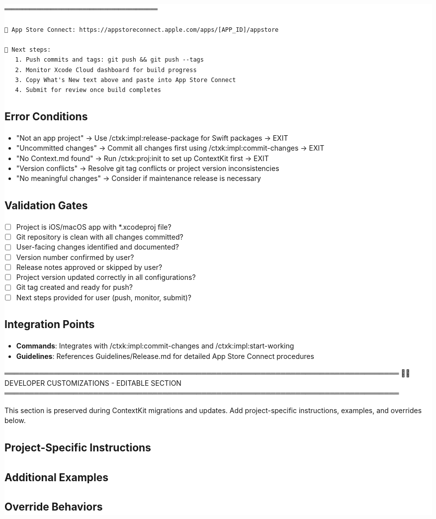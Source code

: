 ```
═══════════════════════════════════════════

🔗 App Store Connect: https://appstoreconnect.apple.com/apps/[APP_ID]/appstore

🚀 Next steps:
   1. Push commits and tags: git push && git push --tags
   2. Monitor Xcode Cloud dashboard for build progress
   3. Copy What's New text above and paste into App Store Connect
   4. Submit for review once build completes
```

## Error Conditions
- "Not an app project" → Use /ctxk:impl:release-package for Swift packages → EXIT
- "Uncommitted changes" → Commit all changes first using /ctxk:impl:commit-changes → EXIT
- "No Context.md found" → Run /ctxk:proj:init to set up ContextKit first → EXIT
- "Version conflicts" → Resolve git tag conflicts or project version inconsistencies
- "No meaningful changes" → Consider if maintenance release is necessary

## Validation Gates
- [ ] Project is iOS/macOS app with *.xcodeproj file?
- [ ] Git repository is clean with all changes committed?
- [ ] User-facing changes identified and documented?
- [ ] Version number confirmed by user?
- [ ] Release notes approved or skipped by user?
- [ ] Project version updated correctly in all configurations?
- [ ] Git tag created and ready for push?
- [ ] Next steps provided for user (push, monitor, submit)?

## Integration Points
- **Commands**: Integrates with /ctxk:impl:commit-changes and /ctxk:impl:start-working
- **Guidelines**: References Guidelines/Release.md for detailed App Store Connect procedures

════════════════════════════════════════════════════════════════════════════════
👩‍💻 DEVELOPER CUSTOMIZATIONS - EDITABLE SECTION
════════════════════════════════════════════════════════════════════════════════

This section is preserved during ContextKit migrations and updates.
Add project-specific instructions, examples, and overrides below.

## Project-Specific Instructions



## Additional Examples



## Override Behaviors

